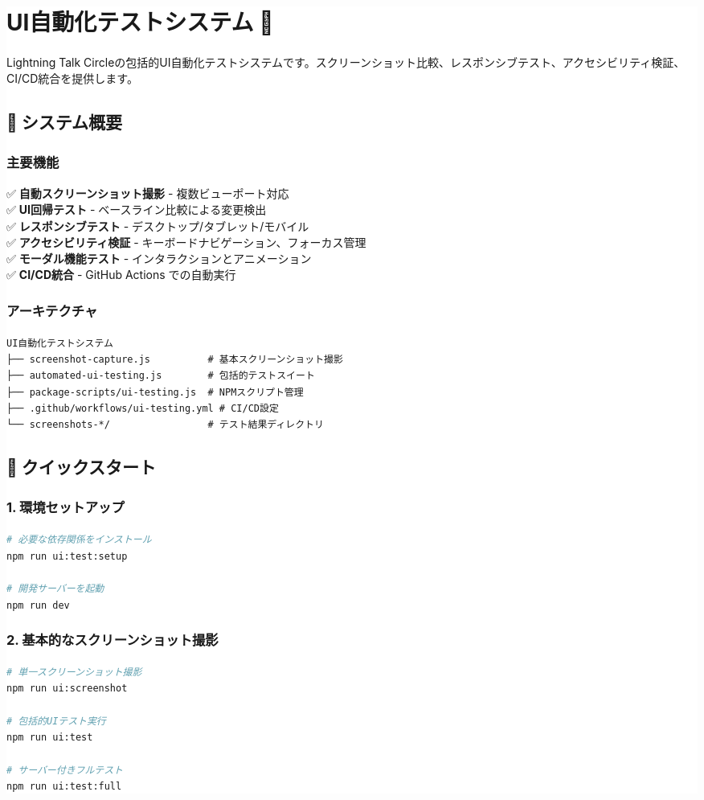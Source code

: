 # UI自動化テストシステム 🧪

Lightning Talk Circleの包括的UI自動化テストシステムです。スクリーンショット比較、レスポンシブテスト、アクセシビリティ検証、CI/CD統合を提供します。

## 🎯 システム概要

### 主要機能

✅ **自動スクリーンショット撮影** - 複数ビューポート対応  
✅ **UI回帰テスト** - ベースライン比較による変更検出  
✅ **レスポンシブテスト** - デスクトップ/タブレット/モバイル  
✅ **アクセシビリティ検証** - キーボードナビゲーション、フォーカス管理  
✅ **モーダル機能テスト** - インタラクションとアニメーション  
✅ **CI/CD統合** - GitHub Actions での自動実行  

### アーキテクチャ

```
UI自動化テストシステム
├── screenshot-capture.js          # 基本スクリーンショット撮影
├── automated-ui-testing.js        # 包括的テストスイート  
├── package-scripts/ui-testing.js  # NPMスクリプト管理
├── .github/workflows/ui-testing.yml # CI/CD設定
└── screenshots-*/                 # テスト結果ディレクトリ
```

## 🚀 クイックスタート

### 1. 環境セットアップ

```bash
# 必要な依存関係をインストール
npm run ui:test:setup

# 開発サーバーを起動
npm run dev
```

### 2. 基本的なスクリーンショット撮影

```bash
# 単一スクリーンショット撮影
npm run ui:screenshot

# 包括的UIテスト実行
npm run ui:test

# サーバー付きフルテスト
npm run ui:test:full
```
